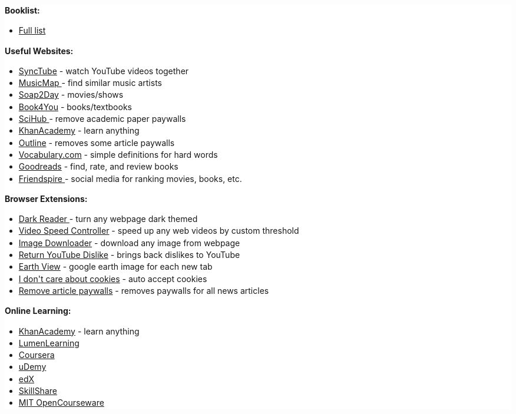 **Booklist:**

* [Full list](https://book4you.org/booklist/99231/aa21a5)

**Useful Websites:**

* [SyncTube](https://sync-tube.de/) \- watch YouTube videos together
* [MusicMap ](https://www.music-map.com/)\- find similar music artists
* [Soap2Day](https://soap2day.ac/enter.html) \- movies/shows
* [Book4You](https://b-ok.cc/) \- books/textbooks
* [SciHub ](https://sci-hubtw.hkvisa.net/)\- remove academic paper paywalls
* [KhanAcademy](https://www.khanacademy.org/) \- learn anything
* [Outline](https://outline.com/) \- removes some article paywalls
* [Vocabulary.com](https://www.vocabulary.com/dictionary/) \- simple definitions for hard words
* [Goodreads](https://www.goodreads.com/) \- find, rate, and review books
* [Friendspire ](https://www.friendspire.com/)\- social media for ranking movies, books, etc.

**Browser Extensions:**

* [Dark Reader ](https://chrome.google.com/webstore/detail/dark-reader/eimadpbcbfnmbkopoojfekhnkhdbieeh?hl=en-US)\- turn any webpage dark themed
* [Video Speed Controller](https://chrome.google.com/webstore/detail/video-speed-controller/nffaoalbilbmmfgbnbgppjihopabppdk?hl=en) \- speed up any web videos by custom threshold
* [Image Downloader](https://chrome.google.com/webstore/detail/image-downloader/cnpniohnfphhjihaiiggeabnkjhpaldj?hl=en-US) \- download any image from webpage
* [Return YouTube Dislike](https://chrome.google.com/webstore/detail/return-youtube-dislike/gebbhagfogifgggkldgodflihgfeippi) \- brings back dislikes to YouTube
* [Earth View](https://chrome.google.com/webstore/detail/earth-view-from-google-ea/bhloflhklmhfpedakmangadcdofhnnoh?hl=en) \- google earth image for each new tab
* [I don't care about cookies](https://chrome.google.com/webstore/detail/i-dont-care-about-cookies/fihnjjcciajhdojfnbdddfaoknhalnja?hl=en) \- auto accept cookies
* [Remove article paywalls](https://github.com/iamadamdev/bypass-paywalls-chrome) \- removes paywalls for all news articles

**Online Learning:**

* [KhanAcademy](https://www.khanacademy.org/) \- learn anything
* [LumenLearning](https://lumenlearning.com/courses/) 
* [Coursera](https://www.coursera.org/)
* [uDemy](https://www.udemy.com/)
* [edX](https://www.edx.org/)
* [SkillShare](https://www.skillshare.com/)
* [MIT OpenCourseware](https://ocw.mit.edu/index.htm)
